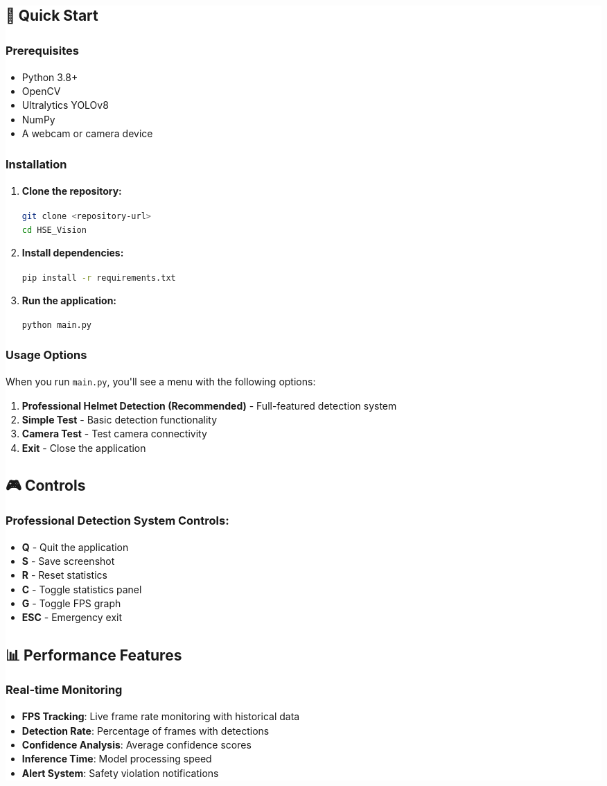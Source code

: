 ## 🚀 Quick Start

### Prerequisites
- Python 3.8+
- OpenCV
- Ultralytics YOLOv8
- NumPy
- A webcam or camera device

### Installation

1. **Clone the repository:**
   ```bash
   git clone <repository-url>
   cd HSE_Vision
   ```

2. **Install dependencies:**
   ```bash
   pip install -r requirements.txt
   ```

3. **Run the application:**
   ```bash
   python main.py
   ```

### Usage Options

When you run `main.py`, you'll see a menu with the following options:

1. **Professional Helmet Detection (Recommended)** - Full-featured detection system
2. **Simple Test** - Basic detection functionality
3. **Camera Test** - Test camera connectivity
4. **Exit** - Close the application

## 🎮 Controls

### Professional Detection System Controls:
- **Q** - Quit the application
- **S** - Save screenshot
- **R** - Reset statistics
- **C** - Toggle statistics panel
- **G** - Toggle FPS graph
- **ESC** - Emergency exit

## 📊 Performance Features

### Real-time Monitoring
- **FPS Tracking**: Live frame rate monitoring with historical data
- **Detection Rate**: Percentage of frames with detections
- **Confidence Analysis**: Average confidence scores
- **Inference Time**: Model processing speed
- **Alert System**: Safety violation notifications
